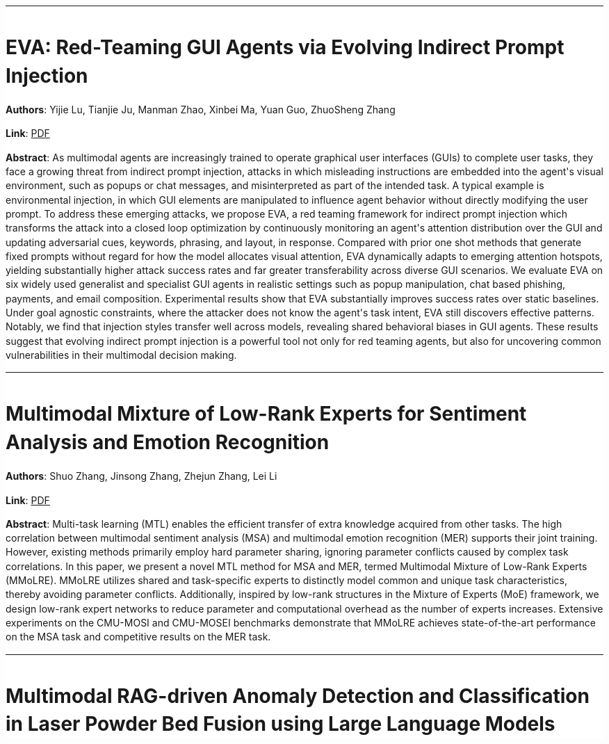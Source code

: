 
---
# EVA: Red-Teaming GUI Agents via Evolving Indirect Prompt Injection 

**Authors**: Yijie Lu, Tianjie Ju, Manman Zhao, Xinbei Ma, Yuan Guo, ZhuoSheng Zhang  

**Link**: [PDF](https://arxiv.org/pdf/2505.14289)  

**Abstract**: As multimodal agents are increasingly trained to operate graphical user interfaces (GUIs) to complete user tasks, they face a growing threat from indirect prompt injection, attacks in which misleading instructions are embedded into the agent's visual environment, such as popups or chat messages, and misinterpreted as part of the intended task. A typical example is environmental injection, in which GUI elements are manipulated to influence agent behavior without directly modifying the user prompt. To address these emerging attacks, we propose EVA, a red teaming framework for indirect prompt injection which transforms the attack into a closed loop optimization by continuously monitoring an agent's attention distribution over the GUI and updating adversarial cues, keywords, phrasing, and layout, in response. Compared with prior one shot methods that generate fixed prompts without regard for how the model allocates visual attention, EVA dynamically adapts to emerging attention hotspots, yielding substantially higher attack success rates and far greater transferability across diverse GUI scenarios. We evaluate EVA on six widely used generalist and specialist GUI agents in realistic settings such as popup manipulation, chat based phishing, payments, and email composition. Experimental results show that EVA substantially improves success rates over static baselines. Under goal agnostic constraints, where the attacker does not know the agent's task intent, EVA still discovers effective patterns. Notably, we find that injection styles transfer well across models, revealing shared behavioral biases in GUI agents. These results suggest that evolving indirect prompt injection is a powerful tool not only for red teaming agents, but also for uncovering common vulnerabilities in their multimodal decision making. 

---
# Multimodal Mixture of Low-Rank Experts for Sentiment Analysis and Emotion Recognition 

**Authors**: Shuo Zhang, Jinsong Zhang, Zhejun Zhang, Lei Li  

**Link**: [PDF](https://arxiv.org/pdf/2505.14143)  

**Abstract**: Multi-task learning (MTL) enables the efficient transfer of extra knowledge acquired from other tasks. The high correlation between multimodal sentiment analysis (MSA) and multimodal emotion recognition (MER) supports their joint training. However, existing methods primarily employ hard parameter sharing, ignoring parameter conflicts caused by complex task correlations. In this paper, we present a novel MTL method for MSA and MER, termed Multimodal Mixture of Low-Rank Experts (MMoLRE). MMoLRE utilizes shared and task-specific experts to distinctly model common and unique task characteristics, thereby avoiding parameter conflicts. Additionally, inspired by low-rank structures in the Mixture of Experts (MoE) framework, we design low-rank expert networks to reduce parameter and computational overhead as the number of experts increases. Extensive experiments on the CMU-MOSI and CMU-MOSEI benchmarks demonstrate that MMoLRE achieves state-of-the-art performance on the MSA task and competitive results on the MER task. 

---
# Multimodal RAG-driven Anomaly Detection and Classification in Laser Powder Bed Fusion using Large Language Models 
